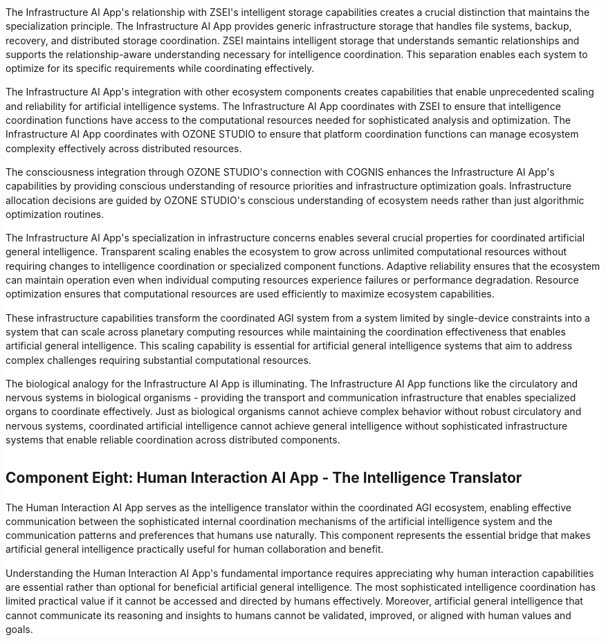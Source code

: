 The Infrastructure AI App's relationship with ZSEI's intelligent storage capabilities creates a crucial distinction that maintains the specialization principle. The Infrastructure AI App provides generic infrastructure storage that handles file systems, backup, recovery, and distributed storage coordination. ZSEI maintains intelligent storage that understands semantic relationships and supports the relationship-aware understanding necessary for intelligence coordination. This separation enables each system to optimize for its specific requirements while coordinating effectively.

The Infrastructure AI App's integration with other ecosystem components creates capabilities that enable unprecedented scaling and reliability for artificial intelligence systems. The Infrastructure AI App coordinates with ZSEI to ensure that intelligence coordination functions have access to the computational resources needed for sophisticated analysis and optimization. The Infrastructure AI App coordinates with OZONE STUDIO to ensure that platform coordination functions can manage ecosystem complexity effectively across distributed resources.

The consciousness integration through OZONE STUDIO's connection with COGNIS enhances the Infrastructure AI App's capabilities by providing conscious understanding of resource priorities and infrastructure optimization goals. Infrastructure allocation decisions are guided by OZONE STUDIO's conscious understanding of ecosystem needs rather than just algorithmic optimization routines.

The Infrastructure AI App's specialization in infrastructure concerns enables several crucial properties for coordinated artificial general intelligence. Transparent scaling enables the ecosystem to grow across unlimited computational resources without requiring changes to intelligence coordination or specialized component functions. Adaptive reliability ensures that the ecosystem can maintain operation even when individual computing resources experience failures or performance degradation. Resource optimization ensures that computational resources are used efficiently to maximize ecosystem capabilities.

These infrastructure capabilities transform the coordinated AGI system from a system limited by single-device constraints into a system that can scale across planetary computing resources while maintaining the coordination effectiveness that enables artificial general intelligence. This scaling capability is essential for artificial general intelligence systems that aim to address complex challenges requiring substantial computational resources.

The biological analogy for the Infrastructure AI App is illuminating. The Infrastructure AI App functions like the circulatory and nervous systems in biological organisms - providing the transport and communication infrastructure that enables specialized organs to coordinate effectively. Just as biological organisms cannot achieve complex behavior without robust circulatory and nervous systems, coordinated artificial intelligence cannot achieve general intelligence without sophisticated infrastructure systems that enable reliable coordination across distributed components.

## Component Eight: Human Interaction AI App - The Intelligence Translator

The Human Interaction AI App serves as the intelligence translator within the coordinated AGI ecosystem, enabling effective communication between the sophisticated internal coordination mechanisms of the artificial intelligence system and the communication patterns and preferences that humans use naturally. This component represents the essential bridge that makes artificial general intelligence practically useful for human collaboration and benefit.

Understanding the Human Interaction AI App's fundamental importance requires appreciating why human interaction capabilities are essential rather than optional for beneficial artificial general intelligence. The most sophisticated intelligence coordination has limited practical value if it cannot be accessed and directed by humans effectively. Moreover, artificial general intelligence that cannot communicate its reasoning and insights to humans cannot be validated, improved, or aligned with human values and goals.
